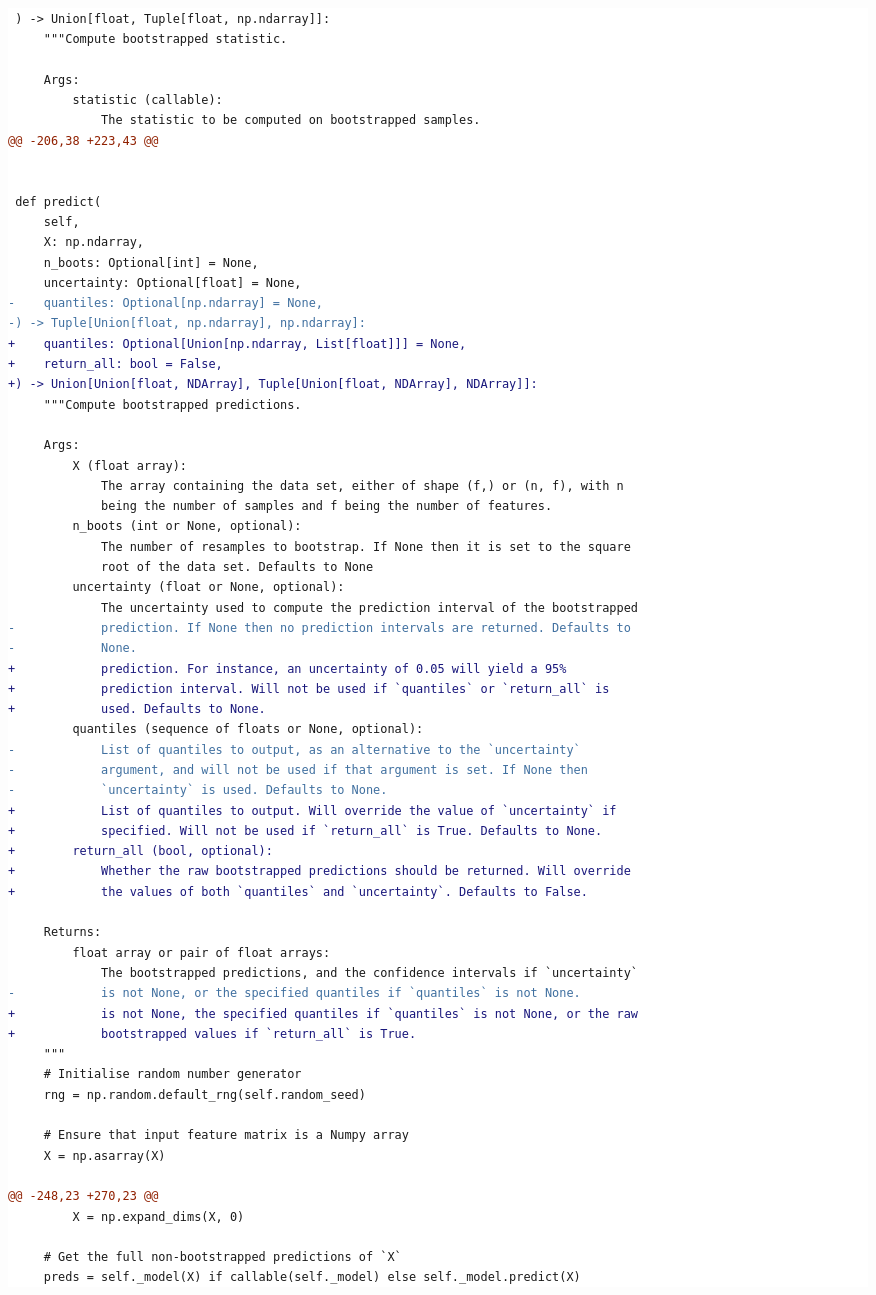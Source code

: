 ```diff
 ) -> Union[float, Tuple[float, np.ndarray]]:
     """Compute bootstrapped statistic.
 
     Args:
         statistic (callable):
             The statistic to be computed on bootstrapped samples.
@@ -206,38 +223,43 @@
 
 
 def predict(
     self,
     X: np.ndarray,
     n_boots: Optional[int] = None,
     uncertainty: Optional[float] = None,
-    quantiles: Optional[np.ndarray] = None,
-) -> Tuple[Union[float, np.ndarray], np.ndarray]:
+    quantiles: Optional[Union[np.ndarray, List[float]]] = None,
+    return_all: bool = False,
+) -> Union[Union[float, NDArray], Tuple[Union[float, NDArray], NDArray]]:
     """Compute bootstrapped predictions.
 
     Args:
         X (float array):
             The array containing the data set, either of shape (f,) or (n, f), with n
             being the number of samples and f being the number of features.
         n_boots (int or None, optional):
             The number of resamples to bootstrap. If None then it is set to the square
             root of the data set. Defaults to None
         uncertainty (float or None, optional):
             The uncertainty used to compute the prediction interval of the bootstrapped
-            prediction. If None then no prediction intervals are returned. Defaults to
-            None.
+            prediction. For instance, an uncertainty of 0.05 will yield a 95%
+            prediction interval. Will not be used if `quantiles` or `return_all` is
+            used. Defaults to None.
         quantiles (sequence of floats or None, optional):
-            List of quantiles to output, as an alternative to the `uncertainty`
-            argument, and will not be used if that argument is set. If None then
-            `uncertainty` is used. Defaults to None.
+            List of quantiles to output. Will override the value of `uncertainty` if
+            specified. Will not be used if `return_all` is True. Defaults to None.
+        return_all (bool, optional):
+            Whether the raw bootstrapped predictions should be returned. Will override
+            the values of both `quantiles` and `uncertainty`. Defaults to False.
 
     Returns:
         float array or pair of float arrays:
             The bootstrapped predictions, and the confidence intervals if `uncertainty`
-            is not None, or the specified quantiles if `quantiles` is not None.
+            is not None, the specified quantiles if `quantiles` is not None, or the raw
+            bootstrapped values if `return_all` is True.
     """
     # Initialise random number generator
     rng = np.random.default_rng(self.random_seed)
 
     # Ensure that input feature matrix is a Numpy array
     X = np.asarray(X)
 
@@ -248,23 +270,23 @@
         X = np.expand_dims(X, 0)
 
     # Get the full non-bootstrapped predictions of `X`
     preds = self._model(X) if callable(self._model) else self._model.predict(X)
```